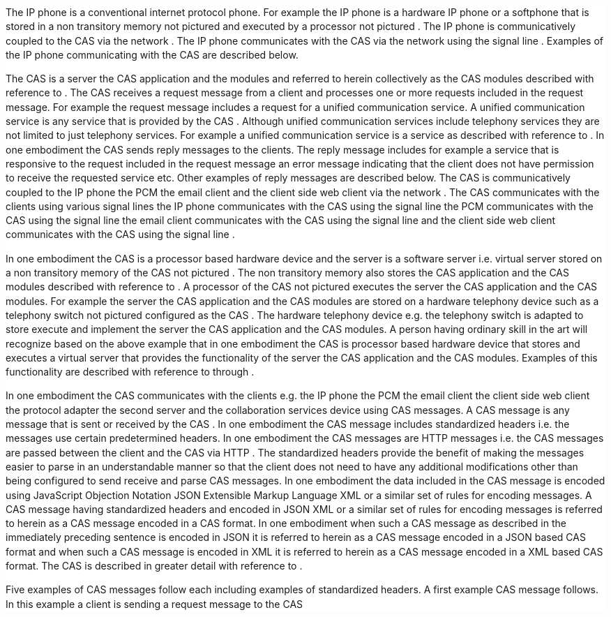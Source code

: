 The IP phone is a conventional internet protocol phone. For example the IP phone is a hardware IP phone or a softphone that is stored in a non transitory memory not pictured and executed by a processor not pictured . The IP phone is communicatively coupled to the CAS via the network . The IP phone communicates with the CAS via the network using the signal line . Examples of the IP phone communicating with the CAS are described below.

The CAS is a server the CAS application and the modules and referred to herein collectively as the CAS modules described with reference to . The CAS receives a request message from a client and processes one or more requests included in the request message. For example the request message includes a request for a unified communication service. A unified communication service is any service that is provided by the CAS . Although unified communication services include telephony services they are not limited to just telephony services. For example a unified communication service is a service as described with reference to . In one embodiment the CAS sends reply messages to the clients. The reply message includes for example a service that is responsive to the request included in the request message an error message indicating that the client does not have permission to receive the requested service etc. Other examples of reply messages are described below. The CAS is communicatively coupled to the IP phone the PCM the email client and the client side web client via the network . The CAS communicates with the clients using various signal lines the IP phone communicates with the CAS using the signal line the PCM communicates with the CAS using the signal line the email client communicates with the CAS using the signal line and the client side web client communicates with the CAS using the signal line .

In one embodiment the CAS is a processor based hardware device and the server is a software server i.e. virtual server stored on a non transitory memory of the CAS not pictured . The non transitory memory also stores the CAS application and the CAS modules described with reference to . A processor of the CAS not pictured executes the server the CAS application and the CAS modules. For example the server the CAS application and the CAS modules are stored on a hardware telephony device such as a telephony switch not pictured configured as the CAS . The hardware telephony device e.g. the telephony switch is adapted to store execute and implement the server the CAS application and the CAS modules. A person having ordinary skill in the art will recognize based on the above example that in one embodiment the CAS is processor based hardware device that stores and executes a virtual server that provides the functionality of the server the CAS application and the CAS modules. Examples of this functionality are described with reference to through .

In one embodiment the CAS communicates with the clients e.g. the IP phone the PCM the email client the client side web client the protocol adapter the second server and the collaboration services device using CAS messages. A CAS message is any message that is sent or received by the CAS . In one embodiment the CAS message includes standardized headers i.e. the messages use certain predetermined headers. In one embodiment the CAS messages are HTTP messages i.e. the CAS messages are passed between the client and the CAS via HTTP . The standardized headers provide the benefit of making the messages easier to parse in an understandable manner so that the client does not need to have any additional modifications other than being configured to send receive and parse CAS messages. In one embodiment the data included in the CAS message is encoded using JavaScript Objection Notation JSON Extensible Markup Language XML or a similar set of rules for encoding messages. A CAS message having standardized headers and encoded in JSON XML or a similar set of rules for encoding messages is referred to herein as a CAS message encoded in a CAS format. In one embodiment when such a CAS message as described in the immediately preceding sentence is encoded in JSON it is referred to herein as a CAS message encoded in a JSON based CAS format and when such a CAS message is encoded in XML it is referred to herein as a CAS message encoded in a XML based CAS format. The CAS is described in greater detail with reference to .

Five examples of CAS messages follow each including examples of standardized headers. A first example CAS message follows. In this example a client is sending a request message to the CAS 
